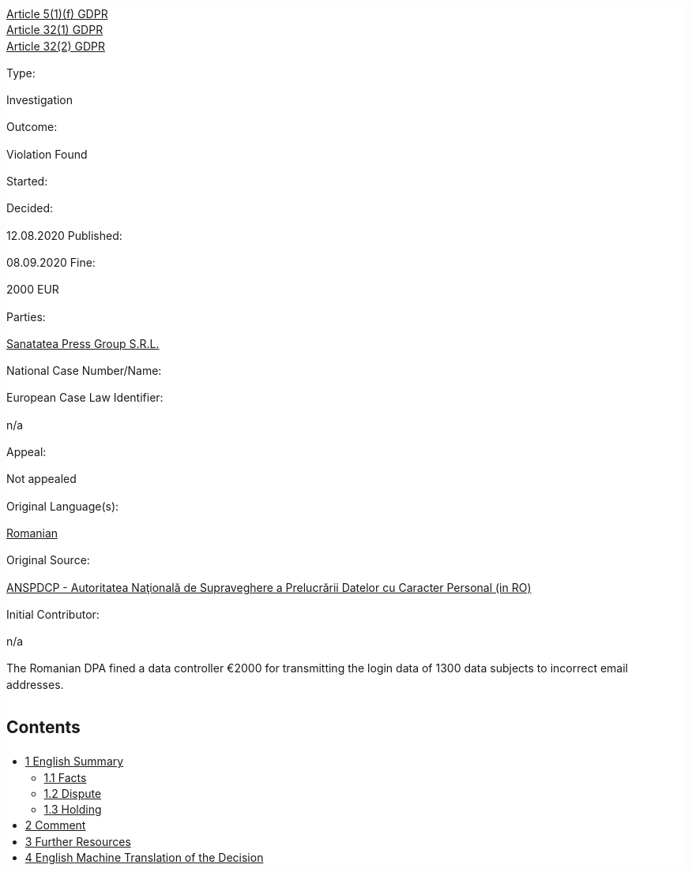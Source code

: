 [Article 5(1)(f) GDPR](/index.php?title=Article_5_GDPR#1f "Article 5 GDPR")  
[Article 32(1) GDPR](/index.php?title=Article_32_GDPR#1 "Article 32 GDPR")  
[Article 32(2) GDPR](/index.php?title=Article_32_GDPR#2 "Article 32 GDPR")

Type:

Investigation

Outcome:

Violation Found

Started:

Decided:

12.08.2020 Published:

08.09.2020 Fine:

2000 EUR

Parties:

[Sanatatea Press Group S.R.L.](https://www.sanatateapress.ro/en/)

National Case Number/Name:

European Case Law Identifier:

n/a

Appeal:

Not appealed  

Original Language(s):

[Romanian](/index.php?title=Category:Romanian "Category:Romanian")

Original Source:

[ANSPDCP - Autoritatea Naţională de Supraveghere a Prelucrării Datelor cu Caracter Personal (in RO)](https://www.dataprotection.ro/?page=Comunicat_Presa_08_/_09_/_20&lang=ro)

Initial Contributor:

n/a

The Romanian DPA fined a data controller €2000 for transmitting the login data of 1300 data subjects to incorrect email addresses.

## Contents

*   [1 English Summary](#English_Summary)
    *   [1.1 Facts](#Facts)
    *   [1.2 Dispute](#Dispute)
    *   [1.3 Holding](#Holding)
*   [2 Comment](#Comment)
*   [3 Further Resources](#Further_Resources)
*   [4 English Machine Translation of the Decision](#English_Machine_Translation_of_the_Decision)
